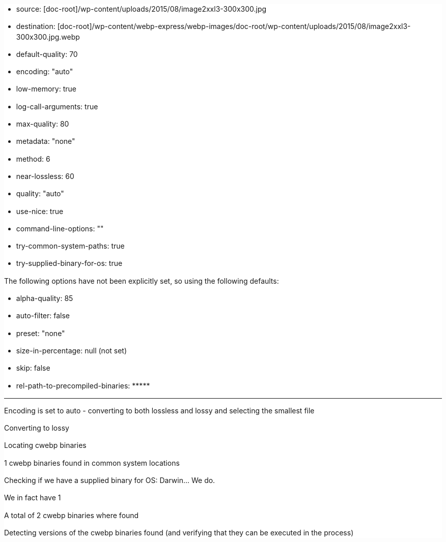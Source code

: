 - source: [doc-root]/wp-content/uploads/2015/08/image2xxl3-300x300.jpg

- destination: [doc-root]/wp-content/webp-express/webp-images/doc-root/wp-content/uploads/2015/08/image2xxl3-300x300.jpg.webp

- default-quality: 70

- encoding: "auto"

- low-memory: true

- log-call-arguments: true

- max-quality: 80

- metadata: "none"

- method: 6

- near-lossless: 60

- quality: "auto"

- use-nice: true

- command-line-options: ""

- try-common-system-paths: true

- try-supplied-binary-for-os: true


The following options have not been explicitly set, so using the following defaults:

- alpha-quality: 85

- auto-filter: false

- preset: "none"

- size-in-percentage: null (not set)

- skip: false

- rel-path-to-precompiled-binaries: *****

------------


Encoding is set to auto - converting to both lossless and lossy and selecting the smallest file


Converting to lossy

Locating cwebp binaries

1 cwebp binaries found in common system locations

Checking if we have a supplied binary for OS: Darwin... We do.

We in fact have 1

A total of 2 cwebp binaries where found

Detecting versions of the cwebp binaries found (and verifying that they can be executed in the process)
